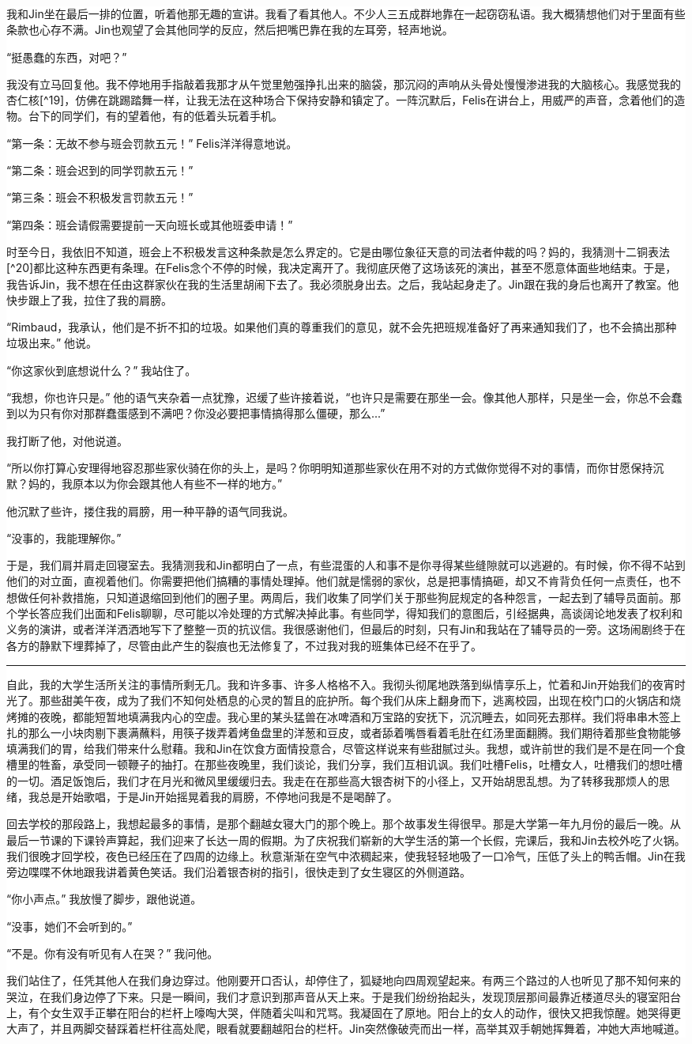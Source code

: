 我和Jin坐在最后一排的位置，听着他那无趣的宣讲。我看了看其他人。不少人三五成群地靠在一起窃窃私语。我大概猜想他们对于里面有些条款也心存不满。Jin也观望了会其他同学的反应，然后把嘴巴靠在我的左耳旁，轻声地说。

“挺愚蠢的东西，对吧？”

我没有立马回复他。我不停地用手指敲着我那才从午觉里勉强挣扎出来的脑袋，那沉闷的声响从头骨处慢慢渗进我的大脑核心。我感觉我的杏仁核[^19]，仿佛在跳踢踏舞一样，让我无法在这种场合下保持安静和镇定了。一阵沉默后，Felis在讲台上，用威严的声音，念着他们的造物。台下的同学们，有的望着他，有的低着头玩着手机。

“第一条：无故不参与班会罚款五元！” Felis洋洋得意地说。

“第二条：班会迟到的同学罚款五元！”

“第三条：班会不积极发言罚款五元！”

“第四条：班会请假需要提前一天向班长或其他班委申请！”

时至今日，我依旧不知道，班会上不积极发言这种条款是怎么界定的。它是由哪位象征天意的司法者仲裁的吗？妈的，我猜测十二铜表法[^20]都比这种东西更有条理。在Felis念个不停的时候，我决定离开了。我彻底厌倦了这场该死的演出，甚至不愿意体面些地结束。于是，我告诉Jin，我不想在任由这群家伙在我的生活里胡闹下去了。我必须脱身出去。之后，我站起身走了。Jin跟在我的身后也离开了教室。他快步跟上了我，拉住了我的肩膀。

“Rimbaud，我承认，他们是不折不扣的垃圾。如果他们真的尊重我们的意见，就不会先把班规准备好了再来通知我们了，也不会搞出那种垃圾出来。”  他说。

“你这家伙到底想说什么？” 我站住了。

“我想，你也许只是。” 他的语气夹杂着一点犹豫，迟缓了些许接着说，“也许只是需要在那坐一会。像其他人那样，只是坐一会，你总不会蠢到以为只有你对那群蠢蛋感到不满吧？你没必要把事情搞得那么僵硬，那么...”

我打断了他，对他说道。

“所以你打算心安理得地容忍那些家伙骑在你的头上，是吗？你明明知道那些家伙在用不对的方式做你觉得不对的事情，而你甘愿保持沉默？妈的，我原本以为你会跟其他人有些不一样的地方。”

他沉默了些许，搂住我的肩膀，用一种平静的语气同我说。

“没事的，我能理解你。”

于是，我们肩并肩走回寝室去。我猜测我和Jin都明白了一点，有些混蛋的人和事不是你寻得某些缝隙就可以逃避的。有时候，你不得不站到他们的对立面，直视着他们。你需要把他们搞糟的事情处理掉。他们就是懦弱的家伙，总是把事情搞砸，却又不肯背负任何一点责任，也不想做任何补救措施，只知道退缩回到他们的圈子里。两周后，我们收集了同学们关于那些狗屁规定的各种怨言，一起去到了辅导员面前。那个学长答应我们出面和Felis聊聊，尽可能以冷处理的方式解决掉此事。有些同学，得知我们的意图后，引经据典，高谈阔论地发表了权利和义务的演讲，或者洋洋洒洒地写下了整整一页的抗议信。我很感谢他们，但最后的时刻，只有Jin和我站在了辅导员的一旁。这场闹剧终于在各方的静默下埋葬掉了，尽管由此产生的裂痕也无法修复了，不过我对我的班集体已经不在乎了。

---

自此，我的大学生活所关注的事情所剩无几。我和许多事、许多人格格不入。我彻头彻尾地跌落到纵情享乐上，忙着和Jin开始我们的夜宵时光了。那些甜美午夜，成为了我们不知何处栖息的心灵的暂且的庇护所。每个我们从床上翻身而下，逃离校园，出现在校门口的火锅店和烧烤摊的夜晚，都能短暂地填满我内心的空虚。我心里的某头猛兽在冰啤酒和万宝路的安抚下，沉沉睡去，如同死去那样。我们将串串木签上扎的那么一小块肉剔下裹满蘸料，用筷子拨弄着烤鱼盘里的洋葱和豆皮，或者舔着嘴唇看着毛肚在红汤里面翻腾。我们期待着那些食物能够填满我们的胃，给我们带来什么慰藉。我和Jin在饮食方面情投意合，尽管这样说来有些甜腻过头。我想，或许前世的我们是不是在同一个食槽里的牲畜，承受同一顿鞭子的抽打。在那些夜晚里，我们谈论，我们分享，我们互相讥讽。我们吐槽Felis，吐槽女人，吐槽我们的想吐槽的一切。酒足饭饱后，我们才在月光和微风里缓缓归去。我走在在那些高大银杏树下的小径上，又开始胡思乱想。为了转移我那烦人的思绪，我总是开始歌唱，于是Jin开始摇晃着我的肩膀，不停地问我是不是喝醉了。

回去学校的那段路上，我想起最多的事情，是那个翻越女寝大门的那个晚上。那个故事发生得很早。那是大学第一年九月份的最后一晚。从最后一节课的下课铃声算起，我们迎来了长达一周的假期。为了庆祝我们崭新的大学生活的第一个长假，完课后，我和Jin去校外吃了火锅。我们很晚才回学校，夜色已经压在了四周的边缘上。秋意渐渐在空气中浓稠起来，使我轻轻地吸了一口冷气，压低了头上的鸭舌帽。Jin在我旁边喋喋不休地跟我讲着黄色笑话。我们沿着银杏树的指引，很快走到了女生寝区的外侧道路。

“你小声点。” 我放慢了脚步，跟他说道。

“没事，她们不会听到的。”

“不是。你有没有听见有人在哭？” 我问他。

我们站住了，任凭其他人在我们身边穿过。他刚要开口否认，却停住了，狐疑地向四周观望起来。有两三个路过的人也听见了那不知何来的哭泣，在我们身边停了下来。只是一瞬间，我们才意识到那声音从天上来。于是我们纷纷抬起头，发现顶层那间最靠近楼道尽头的寝室阳台上，有个女生双手正攀在阳台的栏杆上嚎啕大哭，伴随着尖叫和咒骂。我凝固在了原地。阳台上的女人的动作，很快又把我惊醒。她哭得更大声了，并且两脚交替踩着栏杆往高处爬，眼看就要翻越阳台的栏杆。Jin突然像破壳而出一样，高举其双手朝她挥舞着，冲她大声地喊道。
